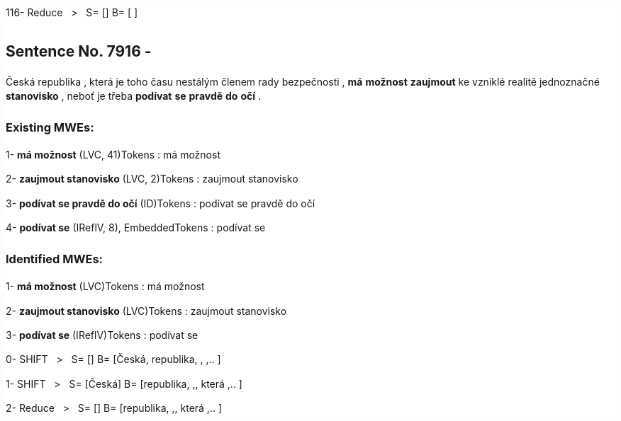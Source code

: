

116- Reduce&nbsp;&nbsp;&nbsp;>&nbsp;&nbsp;&nbsp;S= []   B= [ ]

## Sentence No. 7916 - 
Česká republika , která je toho času nestálým členem rady bezpečnosti , **má** **možnost** **zaujmout** ke vzniklé realitě jednoznačné **stanovisko** , neboť je třeba **podívat** **se** **pravdě** **do** **očí** . 
### Existing MWEs: 
1- **má možnost** (LVC, 41)Tokens : 
má
možnost


2- **zaujmout stanovisko** (LVC, 2)Tokens : 
zaujmout
stanovisko


3- **podívat se pravdě do očí** (ID)Tokens : 
podívat
se
pravdě
do
očí


4- **podívat se** (IReflV, 8), EmbeddedTokens : 
podívat
se


### Identified MWEs: 
1- **má možnost** (LVC)Tokens : 
má
možnost


2- **zaujmout stanovisko** (LVC)Tokens : 
zaujmout
stanovisko


3- **podívat se** (IReflV)Tokens : 
podívat
se





0- SHIFT&nbsp;&nbsp;&nbsp;>&nbsp;&nbsp;&nbsp;S= []   B= [Česká, republika, , ,.. ]



1- SHIFT&nbsp;&nbsp;&nbsp;>&nbsp;&nbsp;&nbsp;S= [Česká]   B= [republika, ,, která ,.. ]



2- Reduce&nbsp;&nbsp;&nbsp;>&nbsp;&nbsp;&nbsp;S= []   B= [republika, ,, která ,.. ]
